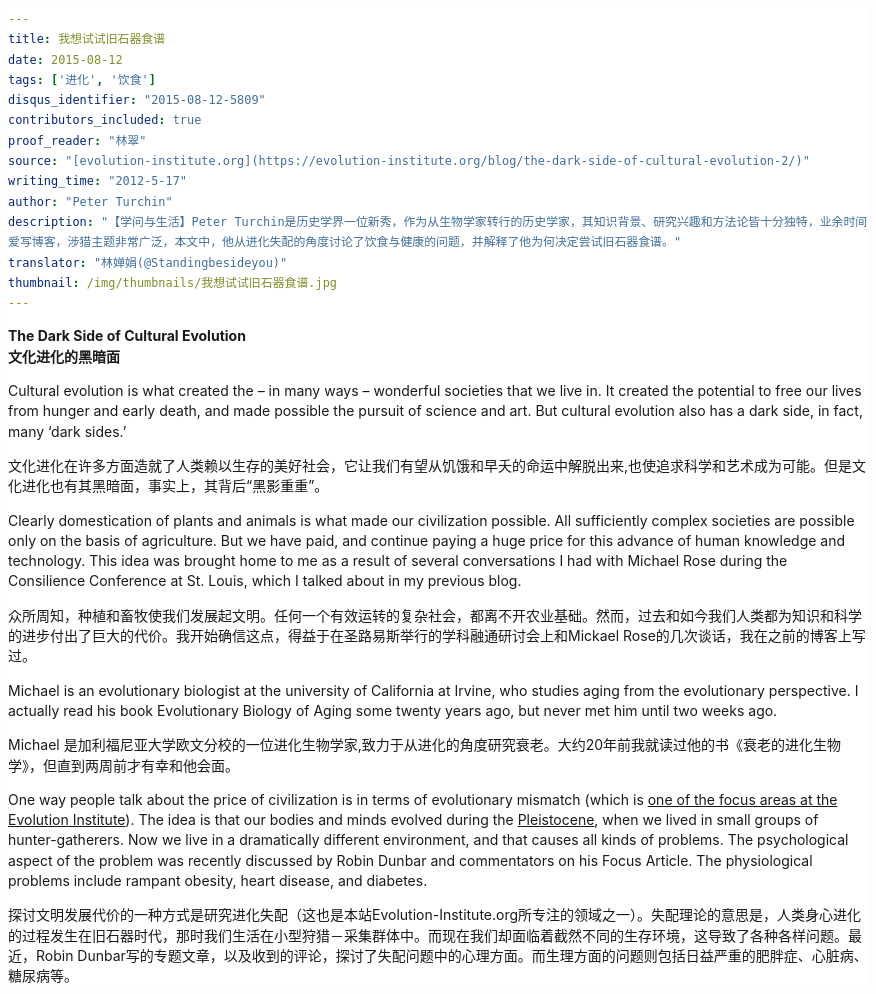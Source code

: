 ```yaml
---
title: 我想试试旧石器食谱
date: 2015-08-12
tags: ['进化', '饮食']
disqus_identifier: "2015-08-12-5809"
contributors_included: true
proof_reader: "林翠"
source: "[evolution-institute.org](https://evolution-institute.org/blog/the-dark-side-of-cultural-evolution-2/)"
writing_time: "2012-5-17"
author: "Peter Turchin"
description: "【学问与生活】Peter Turchin是历史学界一位新秀，作为从生物学家转行的历史学家，其知识背景、研究兴趣和方法论皆十分独特，业余时间爱写博客，涉猎主题非常广泛，本文中，他从进化失配的角度讨论了饮食与健康的问题，并解释了他为何决定尝试旧石器食谱。"
translator: "林婵娟(@Standingbesideyou)"
thumbnail: /img/thumbnails/我想试试旧石器食谱.jpg
---
```


**The Dark Side of Cultural Evolution**  
**文化进化的黑暗面**

Cultural evolution is what created the – in many ways – wonderful societies that we live in. It created the potential to free our lives from hunger and early death, and made possible the pursuit of science and art. But cultural evolution also has a dark side, in fact, many ‘dark sides.’

文化进化在许多方面造就了人类赖以生存的美好社会，它让我们有望从饥饿和早夭的命运中解脱出来,也使追求科学和艺术成为可能。但是文化进化也有其黑暗面，事实上，其背后“黑影重重”。

Clearly domestication of plants and animals is what made our civilization possible. All sufficiently complex societies are possible only on the basis of agriculture. But we have paid, and continue paying a huge price for this advance of human knowledge and technology. This idea was brought home to me as a result of several conversations I had with Michael Rose during the Consilience Conference at St. Louis, which I talked about in my previous blog.

众所周知，种植和畜牧使我们发展起文明。任何一个有效运转的复杂社会，都离不开农业基础。然而，过去和如今我们人类都为知识和科学的进步付出了巨大的代价。我开始确信这点，得益于在圣路易斯举行的学科融通研讨会上和Mickael Rose的几次谈话，我在之前的博客上写过。

Michael is an evolutionary biologist at the university of California at Irvine, who studies aging from the evolutionary perspective. I actually read his book Evolutionary Biology of Aging some twenty years ago, but never met him until two weeks ago.

Michael 是加利福尼亚大学欧文分校的一位进化生物学家,致力于从进化的角度研究衰老。大约20年前我就读过他的书《衰老的进化生物学》，但直到两周前才有幸和他会面。

One way people talk about the price of civilization is in terms of evolutionary mismatch (which is [one of the focus areas at the Evolution Institute](https://evolution-institute.org/project/evolutionary-mismatch/)). The idea is that our bodies and minds evolved during the [Pleistocene](https://en.wikipedia.org/wiki/Pleistocene), when we lived in small groups of hunter-gatherers. Now we live in a dramatically different environment, and that causes all kinds of problems. The psychological aspect of the problem was recently discussed by Robin Dunbar and commentators on his Focus Article. The physiological problems include rampant obesity, heart disease, and diabetes.

探讨文明发展代价的一种方式是研究进化失配（这也是本站Evolution-Institute.org所专注的领域之一）。失配理论的意思是，人类身心进化的过程发生在旧石器时代，那时我们生活在小型狩猎－采集群体中。而现在我们却面临着截然不同的生存环境，这导致了各种各样问题。最近，Robin Dunbar写的专题文章，以及收到的评论，探讨了失配问题中的心理方面。而生理方面的问题则包括日益严重的肥胖症、心脏病、糖尿病等。
